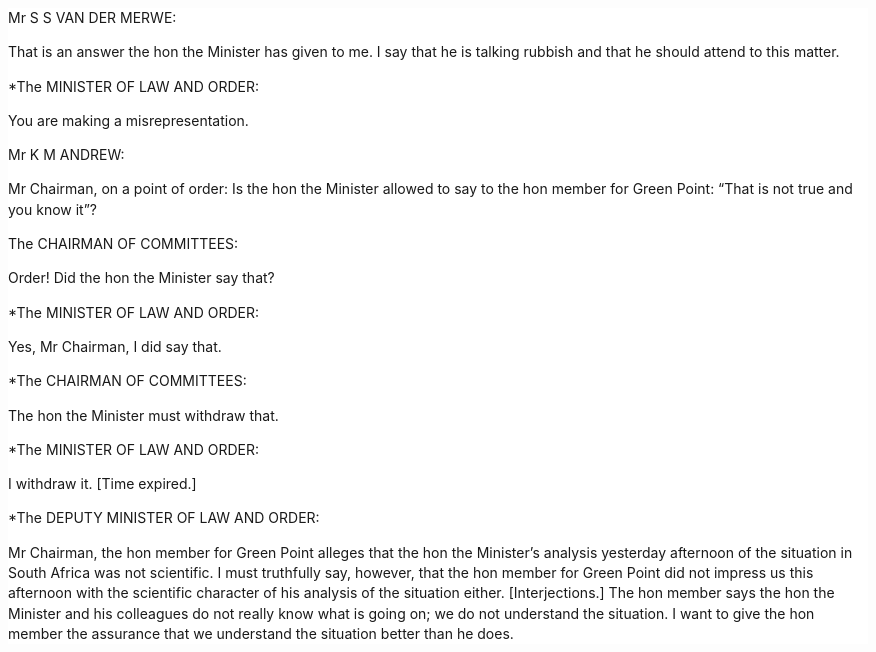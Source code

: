 <speech by="#van_der_merwe">

<from>Mr <person refersTo="hansard_za">S S VAN DER MERWE</person>:</from>

<p>That is an answer the hon the Minister has given to me. I say that he is talking rubbish and that he should attend to this matter.</p>

</speech>

<speech by="#minister_of_law_and_order">

<from>*The <person refersTo="hansard_za">MINISTER OF LAW AND ORDER</person>:</from>

<p>You are making a misrepresentation.</p>

</speech>

<speech by="#andrew">

<from>Mr <person refersTo="hansard_za">K M ANDREW</person>:</from>

<p>Mr Chairman, on a point of order: Is the hon the Minister allowed to say to the hon member for Green Point: &#x201C;That is not true and you know it&#x201D;?</p>

</speech>

<speech by="#chairman_of_committees">

<from>The <person refersTo="hansard_za">CHAIRMAN OF COMMITTEES</person>:</from>

<p>Order! Did the hon the Minister say that?</p>

</speech>

<speech by="#minister_of_law_and_order">

<from>*The <person refersTo="hansard_za">MINISTER OF LAW AND ORDER</person>:</from>

<p>Yes, Mr Chairman, I did say that.</p>

</speech>

<speech by="#chairman_of_committees">

<from>*The <person refersTo="hansard_za">CHAIRMAN OF COMMITTEES</person>:</from>

<p>The hon the Minister must withdraw that.</p>

</speech>

<speech by="#minister_of_law_and_order">

<from>*The <person refersTo="hansard_za">MINISTER OF LAW AND ORDER</person>:</from>

<p>I withdraw it. [Time expired.]</p>

</speech>

<speech by="#deputy_minister_of_law_and_order">

<from>*The <person refersTo="hansard_za">DEPUTY MINISTER OF LAW AND ORDER</person>:</from>

<p>Mr Chairman, the hon member for Green Point alleges that the hon the Minister&#x2019;s analysis yesterday afternoon of the situation in South Africa was not scientific. I must truthfully say, however, that the hon member for Green Point did not impress us this afternoon with the scientific character of his analysis of the situation either. [Interjections.] The hon member says the hon the Minister and his colleagues do not really know what is going on; we do not understand the situation. I want to give the hon member the assurance that we understand the situation better than he does.</p>
